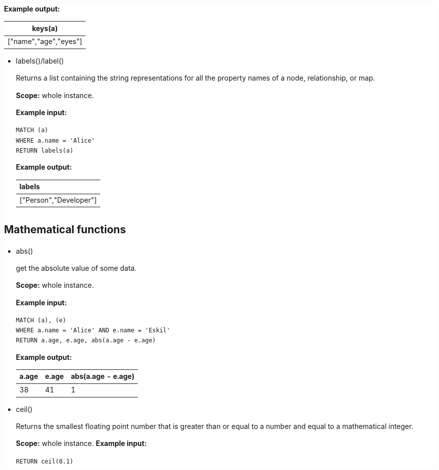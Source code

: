   **Example output:**

  | keys(a)            |
  | --------------------------- |
  | ["name","age","eyes"] |

* labels()/label()

  Returns a list containing the string representations for all the property names of a node, relationship, or map.

  **Scope:** whole instance.

  **Example input:**

  ```
  MATCH (a)
  WHERE a.name = 'Alice'
  RETURN labels(a)
  ```

  **Example output:**

  | labels   |
  | -------- |
  | ["Person","Developer"] |

## Mathematical functions

* abs()

  get the absolute value of some data.

  **Scope:** whole instance.

  **Example input:**

  ```
  MATCH (a), (e)
  WHERE a.name = 'Alice' AND e.name = 'Eskil'
  RETURN a.age, e.age, abs(a.age - e.age)
  ```

  **Example output:**

  | a.age |e.age|abs(a.age - e.age)|
  | ------ |------|------|
  | 38   |41|1|

* ceil()

  Returns the smallest floating point number that is greater than or equal to a number and equal to a mathematical integer.

  **Scope:** whole instance.
  **Example input:**

  ```
  RETURN ceil(0.1)
  ```
